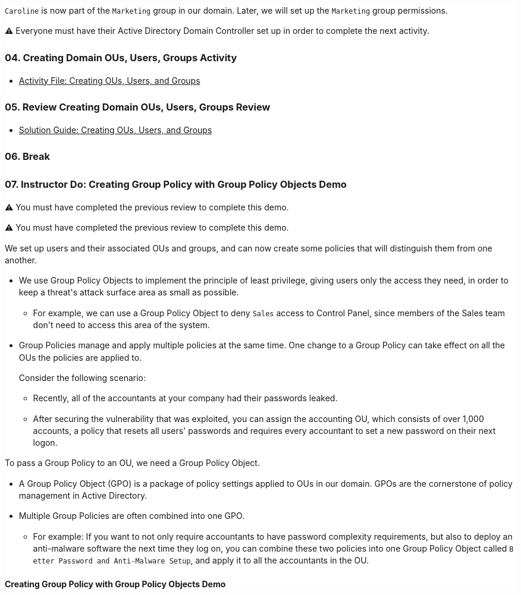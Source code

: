 `Caroline` is now part of the `Marketing` group in our domain. Later, we will set up the `Marketing` group permissions.

**:warning:** Everyone must have their Active Directory Domain Controller set up in order to complete the next activity.

### 04. Creating Domain OUs, Users, Groups Activity

- [Activity File: Creating OUs, Users, and Groups](Activities/04_Creating_OUs_Users_Groups/Unsolved/README.md)

### 05. Review Creating Domain OUs, Users, Groups Review 

- [Solution Guide: Creating OUs, Users, and Groups](Activities/04_Creating_OUs_Users_Groups/Solved/Readme.md)

### 06. Break

### 07. Instructor Do: Creating Group Policy with Group Policy Objects Demo

:warning: You must have completed the previous review to complete this demo.

:warning: You must have completed the previous review to complete this demo.

We set up users and their associated OUs and groups, and can now create some policies that will distinguish them from one another.

- We use Group Policy Objects to implement the principle of least privilege, giving users only the access they need, in order to keep a threat's attack surface area as small as possible. 

  - For example, we can use a Group Policy Object to deny `Sales` access to Control Panel, since members of the Sales team don't need to access this area of the system. 

- Group Policies manage and apply multiple policies at the same time. One change to a Group Policy can take effect on all the OUs the policies are applied to.

  Consider the following scenario: 

  - Recently, all of the accountants at your company had their passwords leaked. 

  - After securing the vulnerability that was exploited, you can assign the accounting OU, which consists of over 1,000 accounts, a policy that resets all users' passwords and requires every accountant to set a new password on their next logon. 

To pass a Group Policy to an OU, we need a Group Policy Object.

- A Group Policy Object (GPO) is a package of policy settings applied to OUs in our domain. GPOs are the cornerstone of policy management in Active Directory.

- Multiple Group Policies are often combined into one GPO. 

    - For example: If you want to not only require accountants to have password complexity requirements, but also to deploy an anti-malware software the next time they log on, you can combine these two policies into one Group Policy Object called `Better Password and Anti-Malware Setup`, and apply it to all the accountants in the OU.

#### Creating Group Policy with Group Policy Objects Demo
